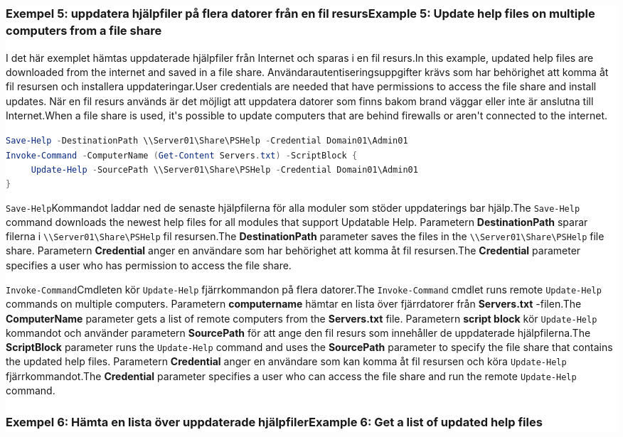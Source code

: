 ### <span data-ttu-id="f5861-158">Exempel 5: uppdatera hjälpfiler på flera datorer från en fil resurs</span><span class="sxs-lookup"><span data-stu-id="f5861-158">Example 5: Update help files on multiple computers from a file share</span></span>

<span data-ttu-id="f5861-159">I det här exemplet hämtas uppdaterade hjälpfiler från Internet och sparas i en fil resurs.</span><span class="sxs-lookup"><span data-stu-id="f5861-159">In this example, updated help files are downloaded from the internet and saved in a file share.</span></span> <span data-ttu-id="f5861-160">Användarautentiseringsuppgifter krävs som har behörighet att komma åt fil resursen och installera uppdateringar.</span><span class="sxs-lookup"><span data-stu-id="f5861-160">User credentials are needed that have permissions to access the file share and install updates.</span></span> <span data-ttu-id="f5861-161">När en fil resurs används är det möjligt att uppdatera datorer som finns bakom brand väggar eller inte är anslutna till Internet.</span><span class="sxs-lookup"><span data-stu-id="f5861-161">When a file share is used, it's possible to update computers that are behind firewalls or aren't connected to the internet.</span></span>

```powershell
Save-Help -DestinationPath \\Server01\Share\PSHelp -Credential Domain01\Admin01
Invoke-Command -ComputerName (Get-Content Servers.txt) -ScriptBlock {
     Update-Help -SourcePath \\Server01\Share\PSHelp -Credential Domain01\Admin01
}
```

<span data-ttu-id="f5861-162">`Save-Help`Kommandot laddar ned de senaste hjälpfilerna för alla moduler som stöder uppdaterings bar hjälp.</span><span class="sxs-lookup"><span data-stu-id="f5861-162">The `Save-Help` command downloads the newest help files for all modules that support Updatable Help.</span></span>
<span data-ttu-id="f5861-163">Parametern **DestinationPath** sparar filerna i `\\Server01\Share\PSHelp` fil resursen.</span><span class="sxs-lookup"><span data-stu-id="f5861-163">The **DestinationPath** parameter saves the files in the `\\Server01\Share\PSHelp` file share.</span></span> <span data-ttu-id="f5861-164">Parametern **Credential** anger en användare som har behörighet att komma åt fil resursen.</span><span class="sxs-lookup"><span data-stu-id="f5861-164">The **Credential** parameter specifies a user who has permission to access the file share.</span></span>

<span data-ttu-id="f5861-165">`Invoke-Command`Cmdleten kör `Update-Help` fjärrkommandon på flera datorer.</span><span class="sxs-lookup"><span data-stu-id="f5861-165">The `Invoke-Command` cmdlet runs remote `Update-Help` commands on multiple computers.</span></span> <span data-ttu-id="f5861-166">Parametern **computername** hämtar en lista över fjärrdatorer från **Servers.txt** -filen.</span><span class="sxs-lookup"><span data-stu-id="f5861-166">The **ComputerName** parameter gets a list of remote computers from the **Servers.txt** file.</span></span> <span data-ttu-id="f5861-167">Parametern **script block** kör `Update-Help` kommandot och använder parametern **SourcePath** för att ange den fil resurs som innehåller de uppdaterade hjälpfilerna.</span><span class="sxs-lookup"><span data-stu-id="f5861-167">The **ScriptBlock** parameter runs the `Update-Help` command and uses the **SourcePath** parameter to specify the file share that contains the updated help files.</span></span> <span data-ttu-id="f5861-168">Parametern **Credential** anger en användare som kan komma åt fil resursen och köra `Update-Help` fjärrkommandot.</span><span class="sxs-lookup"><span data-stu-id="f5861-168">The **Credential** parameter specifies a user who can access the file share and run the remote `Update-Help` command.</span></span>

### <span data-ttu-id="f5861-169">Exempel 6: Hämta en lista över uppdaterade hjälpfiler</span><span class="sxs-lookup"><span data-stu-id="f5861-169">Example 6: Get a list of updated help files</span></span>
